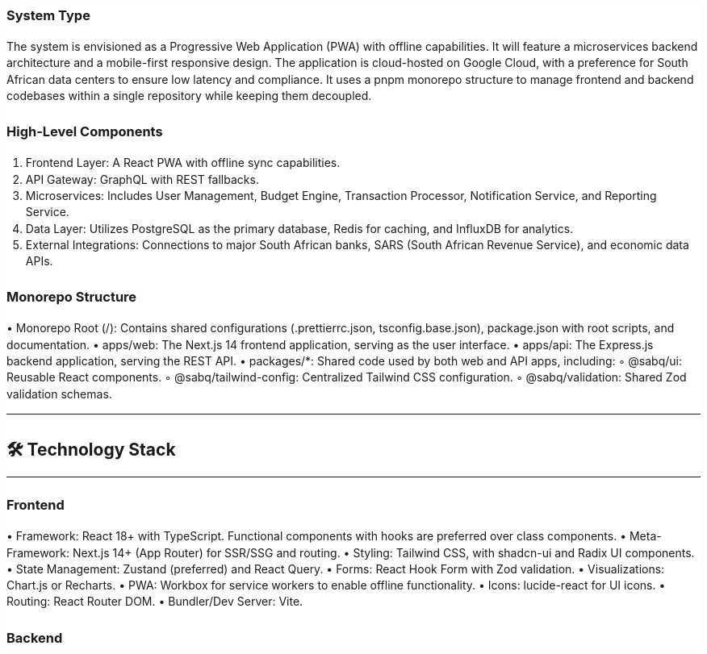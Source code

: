 ### System Type

The system is envisioned as a Progressive Web Application (PWA) with offline capabilities. It will feature a microservices backend architecture and a mobile-first responsive design. The application is cloud-hosted on Google Cloud, with a preference for South African data centers to ensure low latency and compliance. It uses a pnpm monorepo structure to manage frontend and backend codebases within a single repository while keeping them decoupled.

### High-Level Components

1.  Frontend Layer: A React PWA with offline sync capabilities.
2.  API Gateway: GraphQL with REST fallbacks.
3.  Microservices: Includes User Management, Budget Engine, Transaction Processor, Notification Service, and Reporting Service.
4.  Data Layer: Utilizes PostgreSQL as the primary database, Redis for caching, and InfluxDB for analytics.
5.  External Integrations: Connections to major South African banks, SARS (South African Revenue Service), and economic data APIs.

### Monorepo Structure

• Monorepo Root (/): Contains shared configurations (.prettierrc.json, tsconfig.base.json), package.json with root scripts, and documentation.
• apps/web: The Next.js 14 frontend application, serving as the user interface.
• apps/api: The Express.js backend application, serving the REST API.
• packages/*: Shared code used by both web and API apps, including:
◦ @sabq/ui: Reusable React components.
◦ @sabq/tailwind-config: Centralized Tailwind CSS configuration.
◦ @sabq/validation: Shared Zod validation schemas.

---

## 🛠️ Technology Stack

---

### Frontend

• Framework: React 18+ with TypeScript. Functional components with hooks are preferred over class components.
• Meta-Framework: Next.js 14+ (App Router) for SSR/SSG and routing.
• Styling: Tailwind CSS, with shadcn-ui and Radix UI components.
• State Management: Zustand (preferred) and React Query.
• Forms: React Hook Form with Zod validation.
• Visualizations: Chart.js or Recharts.
• PWA: Workbox for service workers to enable offline functionality.
• Icons: lucide-react for UI icons.
• Routing: React Router DOM.
• Bundler/Dev Server: Vite.

### Backend
